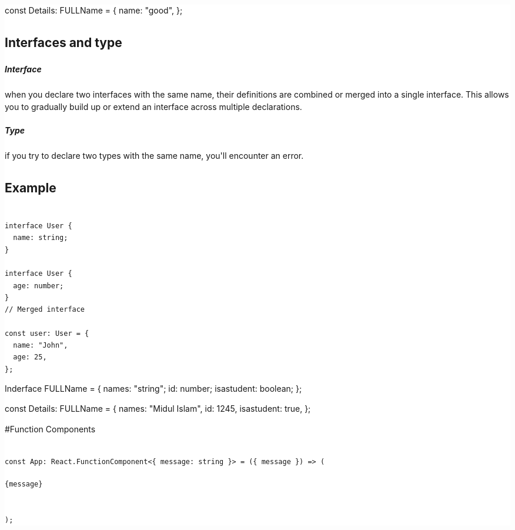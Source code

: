 const Details: FULLName = {
  name: "good",
};
</code></pre>

## Interfaces and type

##### Interface

when you declare two interfaces with the same name, their definitions are combined or merged into a single interface. This allows you to gradually build up or extend an interface across multiple declarations.

##### Type

if you try to declare two types with the same name, you'll encounter an error.

## Example

<pre><code>
interface User {
  name: string;
}

interface User {
  age: number;
}
// Merged interface

const user: User = {
  name: "John",
  age: 25,
};
</code></pre>

Inderface FULLName = {
names: "string";
id: number;
isastudent: boolean;
};

const Details: FULLName = {
names: "Midul Islam",
id: 1245,
isastudent: true,
};
</code></pre>

#Function Components

<pre><code>
const App: React.FunctionComponent<{ message: string }> = ({ message }) => (
  <div>{message}</div>

);
</code></pre>
